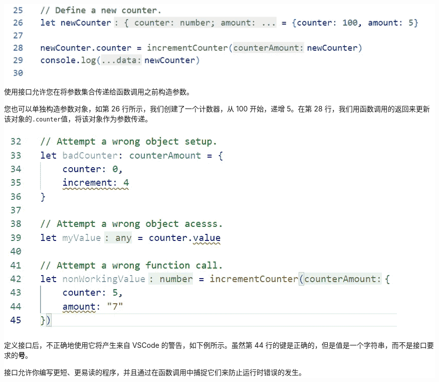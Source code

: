 ![](img/4fecff0d8a32084513a29b7f8a3ae556.png)

使用接口允许您在将参数集合传递给函数调用之前构造参数。

您也可以单独构造参数对象，如第 26 行所示，我们创建了一个计数器，从 100 开始，递增 5。在第 28 行，我们用函数调用的返回来更新该对象的`.counter`值，将该对象作为参数传递。

![](img/1c8a28ad40a662a81ace30f899814239.png)

定义接口后，不正确地使用它将产生来自 VSCode 的警告，如下例所示。虽然第 44 行的键是正确的，但是值是一个字符串，而不是接口要求的**号**。

接口允许你编写更短、更易读的程序，并且通过在函数调用中捕捉它们来防止运行时错误的发生。
